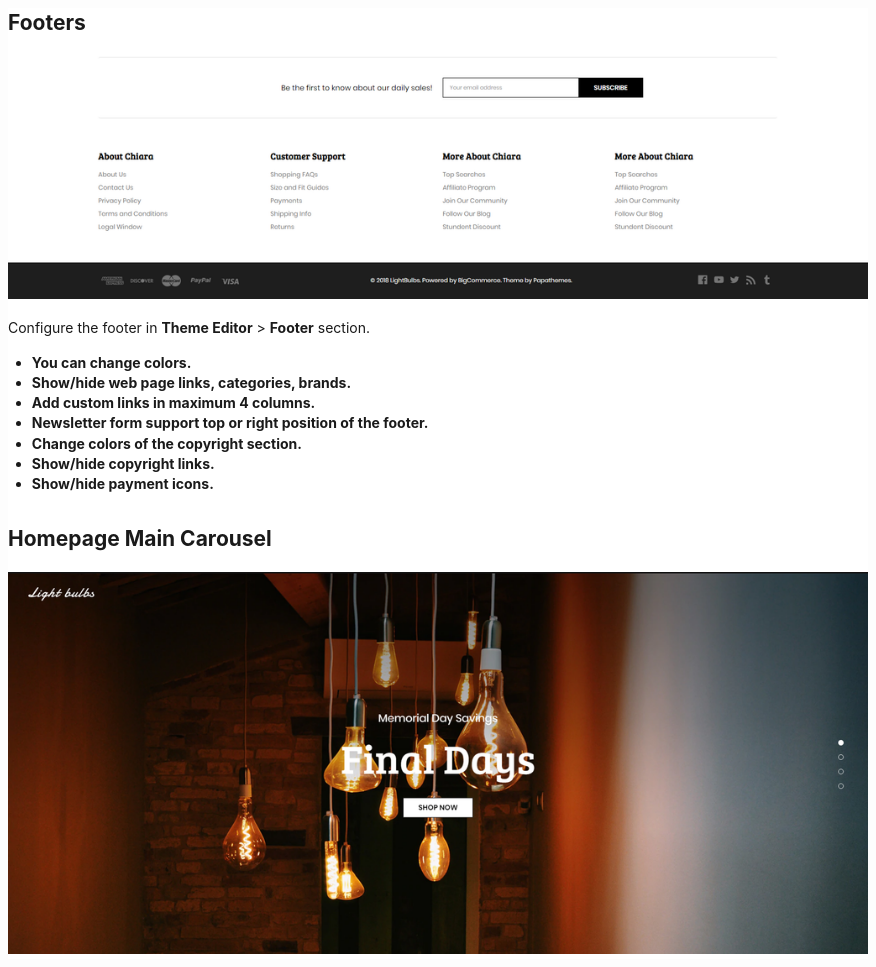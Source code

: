 

## Footers

![Footers](img/footers.png)

Configure the footer in **Theme Editor** > **Footer** section. 

* **You can change colors.**
* **Show/hide web page links, categories, brands.**
* **Add custom links in maximum 4 columns.**
* **Newsletter form support top or right position of the footer.**
* **Change colors of the copyright section.**
* **Show/hide copyright links.**
* **Show/hide payment icons.**



## Homepage Main Carousel

![Main carousel](img/main-carousel.png)
